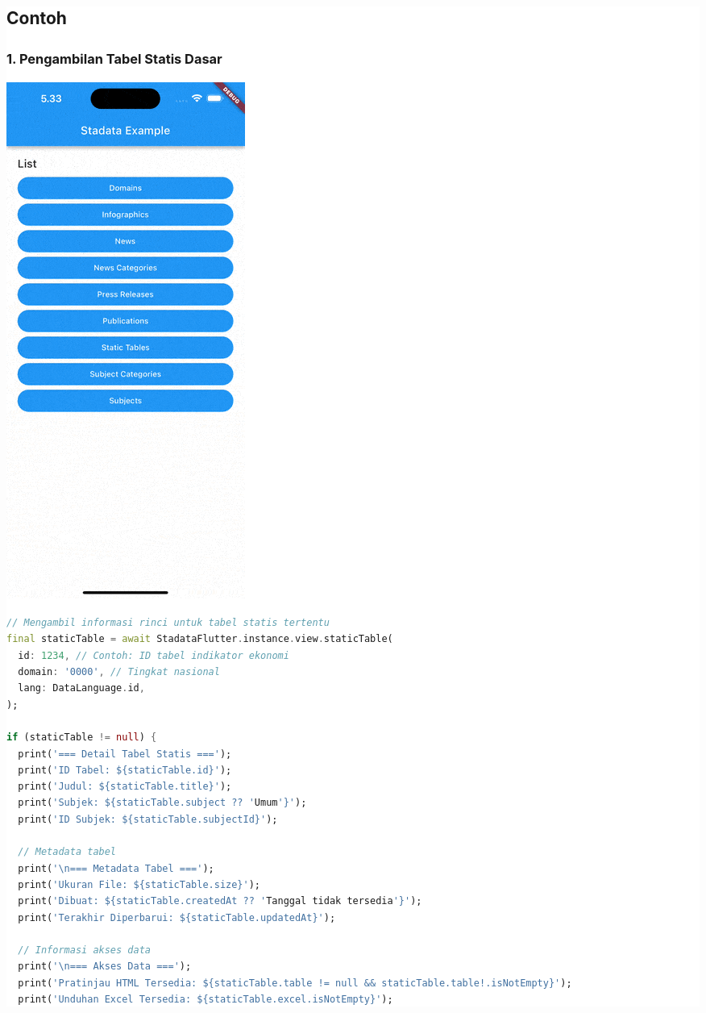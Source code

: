 ## Contoh

### 1. Pengambilan Tabel Statis Dasar

![Preview](/gif/static_tables.gif)

```dart
// Mengambil informasi rinci untuk tabel statis tertentu
final staticTable = await StadataFlutter.instance.view.staticTable(
  id: 1234, // Contoh: ID tabel indikator ekonomi
  domain: '0000', // Tingkat nasional
  lang: DataLanguage.id,
);

if (staticTable != null) {
  print('=== Detail Tabel Statis ===');
  print('ID Tabel: ${staticTable.id}');
  print('Judul: ${staticTable.title}');
  print('Subjek: ${staticTable.subject ?? 'Umum'}');
  print('ID Subjek: ${staticTable.subjectId}');
  
  // Metadata tabel
  print('\n=== Metadata Tabel ===');
  print('Ukuran File: ${staticTable.size}');
  print('Dibuat: ${staticTable.createdAt ?? 'Tanggal tidak tersedia'}');
  print('Terakhir Diperbarui: ${staticTable.updatedAt}');
  
  // Informasi akses data
  print('\n=== Akses Data ===');
  print('Pratinjau HTML Tersedia: ${staticTable.table != null && staticTable.table!.isNotEmpty}');
  print('Unduhan Excel Tersedia: ${staticTable.excel.isNotEmpty}');
```